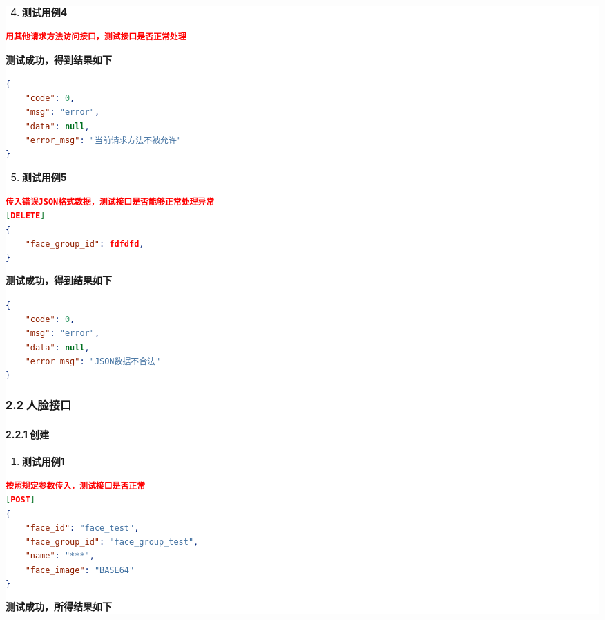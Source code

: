 4. **测试用例4**
```json
用其他请求方法访问接口，测试接口是否正常处理
```

**测试成功，得到结果如下**

```json
{
    "code": 0,
    "msg": "error",
    "data": null,
    "error_msg": "当前请求方法不被允许"
}
```

5. **测试用例5**

```json
传入错误JSON格式数据，测试接口是否能够正常处理异常
[DELETE]
{
    "face_group_id": fdfdfd,
}
```

**测试成功，得到结果如下**

```json
{
    "code": 0,
    "msg": "error",
    "data": null,
    "error_msg": "JSON数据不合法"
}
```



### 2.2 人脸接口

#### 2.2.1 创建

1. **测试用例1**

```json
按照规定参数传入，测试接口是否正常
[POST]
{
	"face_id": "face_test",
    "face_group_id": "face_group_test",
    "name": "***",
    "face_image": "BASE64"
}
```

**测试成功，所得结果如下**
